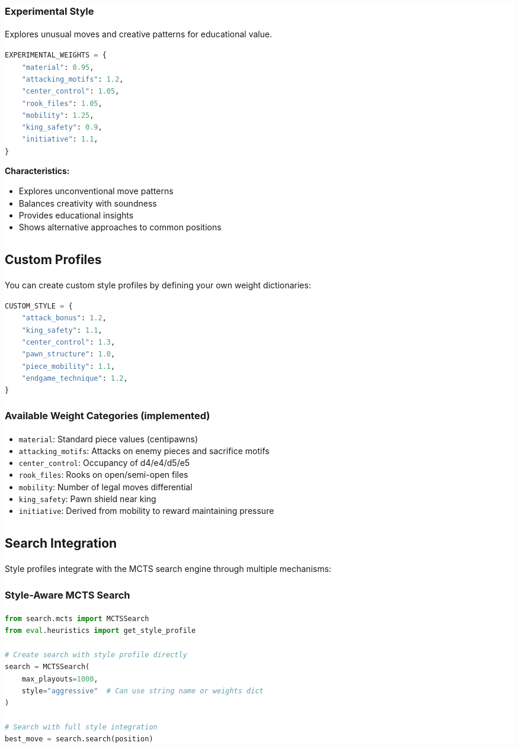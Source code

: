 ### Experimental Style
Explores unusual moves and creative patterns for educational value.

```python
EXPERIMENTAL_WEIGHTS = {
    "material": 0.95,
    "attacking_motifs": 1.2,
    "center_control": 1.05,
    "rook_files": 1.05,
    "mobility": 1.25,
    "king_safety": 0.9,
    "initiative": 1.1,
}
```

**Characteristics:**
- Explores unconventional move patterns
- Balances creativity with soundness
- Provides educational insights
- Shows alternative approaches to common positions

## Custom Profiles

You can create custom style profiles by defining your own weight dictionaries:

```python
CUSTOM_STYLE = {
    "attack_bonus": 1.2,
    "king_safety": 1.1,
    "center_control": 1.3,
    "pawn_structure": 1.0,
    "piece_mobility": 1.1,
    "endgame_technique": 1.2,
}
```

### Available Weight Categories (implemented)

- `material`: Standard piece values (centipawns)
- `attacking_motifs`: Attacks on enemy pieces and sacrifice motifs
- `center_control`: Occupancy of d4/e4/d5/e5
- `rook_files`: Rooks on open/semi-open files
- `mobility`: Number of legal moves differential
- `king_safety`: Pawn shield near king
- `initiative`: Derived from mobility to reward maintaining pressure

## Search Integration

Style profiles integrate with the MCTS search engine through multiple mechanisms:

### Style-Aware MCTS Search
```python
from search.mcts import MCTSSearch
from eval.heuristics import get_style_profile

# Create search with style profile directly
search = MCTSSearch(
    max_playouts=1000,
    style="aggressive"  # Can use string name or weights dict
)

# Search with full style integration
best_move = search.search(position)
```
